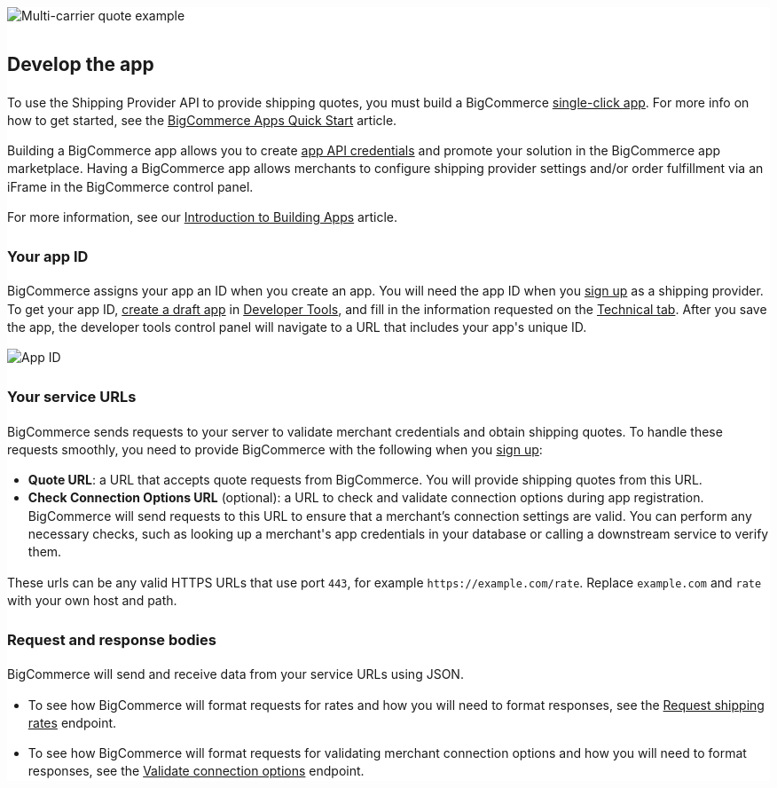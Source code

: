 ![Multi-carrier quote example](https://storage.googleapis.com/bigcommerce-production-dev-center/images/Multi%20Carrier%20Example.png 'Multi-carrier quote')

## Develop the app

To use the Shipping Provider API to provide shipping quotes, you must build a BigCommerce [single-click app](/api-docs/apps/guide/types#single-click). For more info on how to get started, see the [BigCommerce Apps Quick Start](/api-docs/partner/getting-started/app-development/tutorials/quick-start) article.

Building a BigCommerce app allows you to create [app API credentials](/api-docs/getting-started/authentication/authenticating-bigcommerce-apis#app-api-credentials) and promote your solution in the BigCommerce app marketplace. Having a BigCommerce app allows merchants to configure shipping provider settings and/or order fulfillment via an iFrame in the BigCommerce control panel.

For more information, see our [Introduction to Building Apps](/api-docs/apps/guide/intro) article.

### Your app ID

BigCommerce assigns your app an ID when you create an app. You will need the app ID when you [sign up](#sign-up) as a shipping provider. To get your app ID, [create a draft app](/api-docs/apps/guide/development#registering-a-draft-app) in [Developer Tools](https://devtools.bigcommerce.com/), and fill in the information requested on the [Technical tab](/api-docs/apps/guide/publishing#add-technical-information). After you save the app, the developer tools control panel will navigate to a URL that includes your app's unique ID. 

![App ID](https://s3.amazonaws.com/user-content.stoplight.io/6012/1552664114224 "App ID")

### Your service URLs

BigCommerce sends requests to your server to validate merchant credentials and obtain shipping quotes. To handle these requests smoothly, you need to provide BigCommerce with the following when you [sign up](#sign-up):

- **Quote URL**: a URL that accepts quote requests from BigCommerce. You will provide shipping quotes from this URL.
- **Check Connection Options URL** (optional): a URL to check and validate connection options during app registration. BigCommerce will send requests to this URL to ensure that a merchant’s connection settings are valid. You can perform any necessary checks, such as looking up a merchant's app credentials in your database or calling a downstream service to verify them. 

These urls can be any valid HTTPS URLs that use port `443`, for example `https://example.com/rate`. Replace `example.com` and `rate` with your own host and path. 

### Request and response bodies

BigCommerce will send and receive data from your service URLs using JSON.  

- To see how BigCommerce will format requests for rates and how you will need to format responses, see the [Request shipping rates](/api-reference/providers/shipping-provider-api/shipping-provider/requestshippingrates) endpoint. 

- To see how BigCommerce will format requests for validating merchant connection options and how you will need to format responses, see the [Validate connection options](/api-reference/providers/shipping-provider-api/shipping-provider/validateconnectionoptions) endpoint.
